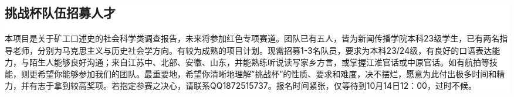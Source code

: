 ## 挑战杯队伍招募人才

本项目是关于矿工口述史的社会科学类调查报告，未来将参加红色专项赛道。团队已有五人，皆为新闻传播学院本科23级学生，已有两名指导老师，分别为马克思主义与历史社会学方向。有较为成熟的项目计划。现需招募1-3名队员，要求为本科23/24级，有良好的口语表达能力，与陌生人能够良好沟通；来自江苏中、北部、安徽、山东，并能熟练听说读写家乡方言，或掌握江淮官话或中原官话。如有航拍等技能，则更希望你能够参加我们的团队。最重要地，希望你清晰地理解”挑战杯”的性质、要求和难度，决不摆烂，愿意为此付出极多时间和精力，并有志于拿到较高奖项。若抱定参赛之决心，请联系QQ1872515737。报名时间紧张，仅等待到10月14日12：00，过时不候。
